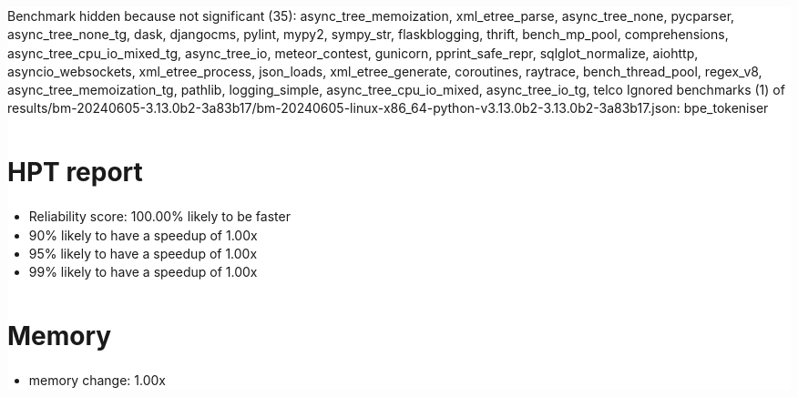 Benchmark hidden because not significant (35): async_tree_memoization, xml_etree_parse, async_tree_none, pycparser, async_tree_none_tg, dask, djangocms, pylint, mypy2, sympy_str, flaskblogging, thrift, bench_mp_pool, comprehensions, async_tree_cpu_io_mixed_tg, async_tree_io, meteor_contest, gunicorn, pprint_safe_repr, sqlglot_normalize, aiohttp, asyncio_websockets, xml_etree_process, json_loads, xml_etree_generate, coroutines, raytrace, bench_thread_pool, regex_v8, async_tree_memoization_tg, pathlib, logging_simple, async_tree_cpu_io_mixed, async_tree_io_tg, telco
Ignored benchmarks (1) of results/bm-20240605-3.13.0b2-3a83b17/bm-20240605-linux-x86_64-python-v3.13.0b2-3.13.0b2-3a83b17.json: bpe_tokeniser

# HPT report

- Reliability score: 100.00% likely to be faster
- 90% likely to have a speedup of 1.00x
- 95% likely to have a speedup of 1.00x
- 99% likely to have a speedup of 1.00x

# Memory
- memory change: 1.00x